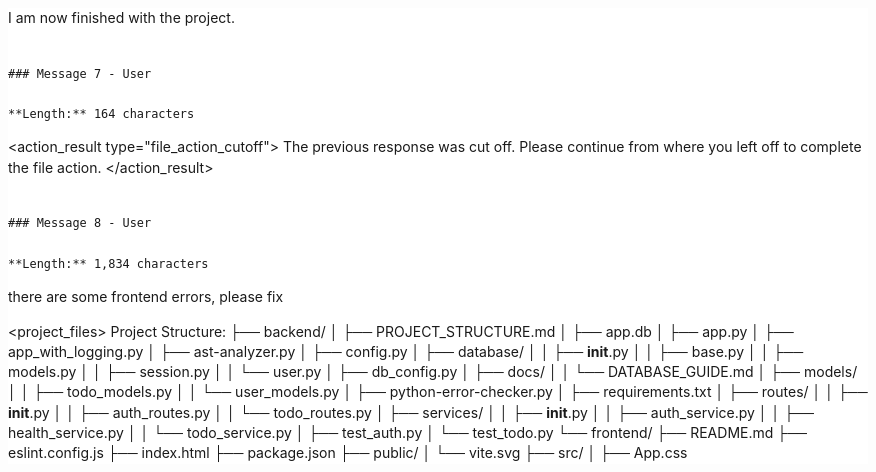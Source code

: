 I am now finished with the project.
```

### Message 7 - User

**Length:** 164 characters

```

<action_result type="file_action_cutoff">
The previous response was cut off. Please continue from where you left off to complete the file action.
</action_result>

```

### Message 8 - User

**Length:** 1,834 characters

```
there are some frontend errors, please fix

<project_files>
Project Structure:
├── backend/
│   ├── PROJECT_STRUCTURE.md
│   ├── app.db
│   ├── app.py
│   ├── app_with_logging.py
│   ├── ast-analyzer.py
│   ├── config.py
│   ├── database/
│   │   ├── __init__.py
│   │   ├── base.py
│   │   ├── models.py
│   │   ├── session.py
│   │   └── user.py
│   ├── db_config.py
│   ├── docs/
│   │   └── DATABASE_GUIDE.md
│   ├── models/
│   │   ├── todo_models.py
│   │   └── user_models.py
│   ├── python-error-checker.py
│   ├── requirements.txt
│   ├── routes/
│   │   ├── __init__.py
│   │   ├── auth_routes.py
│   │   └── todo_routes.py
│   ├── services/
│   │   ├── __init__.py
│   │   ├── auth_service.py
│   │   ├── health_service.py
│   │   └── todo_service.py
│   ├── test_auth.py
│   └── test_todo.py
└── frontend/
    ├── README.md
    ├── eslint.config.js
    ├── index.html
    ├── package.json
    ├── public/
    │   └── vite.svg
    ├── src/
    │   ├── App.css